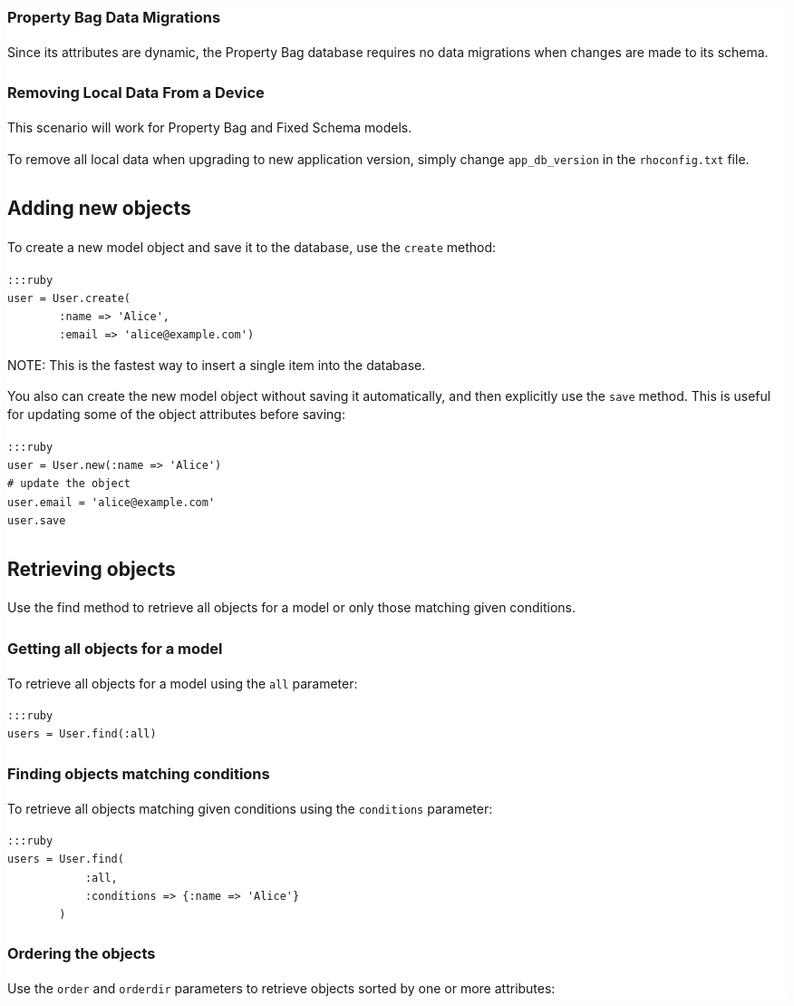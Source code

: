### Property Bag Data Migrations
Since its attributes are dynamic, the Property Bag database requires no data migrations when changes are made to its schema.  

### Removing Local Data From a Device
This scenario will work for Property Bag and Fixed Schema models.

To remove all local data when upgrading to new application version, simply change `app_db_version` in the `rhoconfig.txt` file.

## Adding new objects
To create a new model object and save it to the database, use the `create` method: 


    :::ruby
    user = User.create(
            :name => 'Alice',
            :email => 'alice@example.com')

NOTE: This is the fastest way to insert a single item into the database.

You also can create the new model object without saving it automatically, and then explicitly use the `save` method. This is useful for updating some of the object attributes before saving:

    :::ruby
    user = User.new(:name => 'Alice')
    # update the object
    user.email = 'alice@example.com'
    user.save

## Retrieving objects
Use the find method to retrieve all objects for a model or only those matching given conditions.

### Getting all objects for a model
To retrieve all objects for a model using the `all` parameter:

    :::ruby
    users = User.find(:all)

### Finding objects matching conditions
To retrieve all objects matching given conditions using the `conditions` parameter:

    :::ruby
    users = User.find(
                :all,
                :conditions => {:name => 'Alice'}
            )

### Ordering the objects
Use the `order` and `orderdir` parameters to retrieve objects sorted by one or more attributes:
